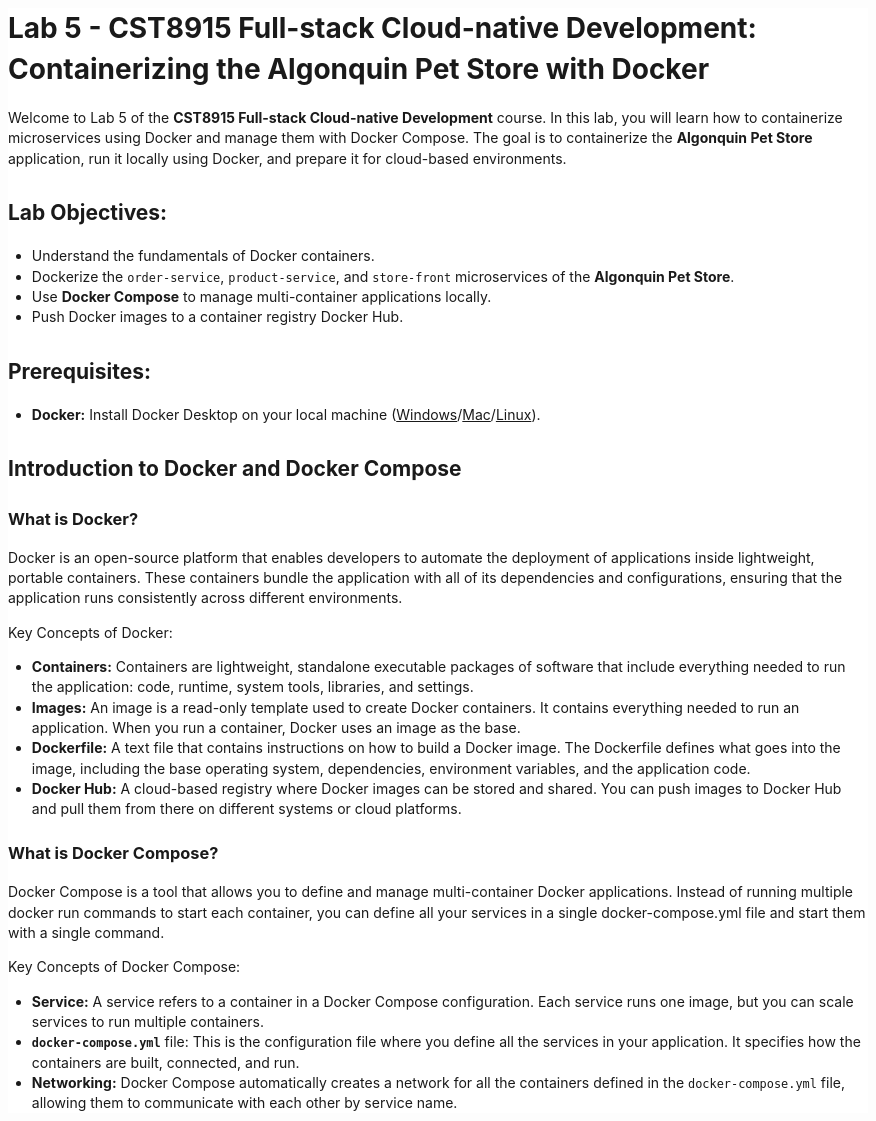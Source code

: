 # Lab 5 - CST8915 Full-stack Cloud-native Development: Containerizing the Algonquin Pet Store with Docker

Welcome to Lab 5 of the **CST8915 Full-stack Cloud-native Development** course. In this lab, you will learn how to containerize microservices using Docker and manage them with Docker Compose. The goal is to containerize the **Algonquin Pet Store** application, run it locally using Docker, and prepare it for cloud-based environments.


## Lab Objectives:
- Understand the fundamentals of Docker containers.
- Dockerize the `order-service`, `product-service`, and `store-front` microservices of the **Algonquin Pet Store**.
- Use **Docker Compose** to manage multi-container applications locally.
- Push Docker images to a container registry Docker Hub.

## Prerequisites:
- **Docker:** Install Docker Desktop on your local machine ([Windows](https://docs.docker.com/desktop/install/windows-install/)/[Mac](https://docs.docker.com/desktop/install/mac-install/)/[Linux](https://docs.docker.com/desktop/install/linux/)).

## Introduction to Docker and Docker Compose
### What is Docker?
Docker is an open-source platform that enables developers to automate the deployment of applications inside lightweight, portable containers. These containers bundle the application with all of its dependencies and configurations, ensuring that the application runs consistently across different environments.

Key Concepts of Docker:

- **Containers:** Containers are lightweight, standalone executable packages of software that include everything needed to run the application: code, runtime, system tools, libraries, and settings.
- **Images:** An image is a read-only template used to create Docker containers. It contains everything needed to run an application. When you run a container, Docker uses an image as the base.
- **Dockerfile:** A text file that contains instructions on how to build a Docker image. The Dockerfile defines what goes into the image, including the base operating system, dependencies, environment variables, and the application code.
- **Docker Hub:** A cloud-based registry where Docker images can be stored and shared. You can push images to Docker Hub and pull them from there on different systems or cloud platforms.

### What is Docker Compose?
Docker Compose is a tool that allows you to define and manage multi-container Docker applications. Instead of running multiple docker run commands to start each container, you can define all your services in a single docker-compose.yml file and start them with a single command.

Key Concepts of Docker Compose:

- **Service:** A service refers to a container in a Docker Compose configuration. Each service runs one image, but you can scale services to run multiple containers.
- **`docker-compose.yml`** file: This is the configuration file where you define all the services in your application. It specifies how the containers are built, connected, and run.
- **Networking:** Docker Compose automatically creates a network for all the containers defined in the `docker-compose.yml` file, allowing them to communicate with each other by service name.

